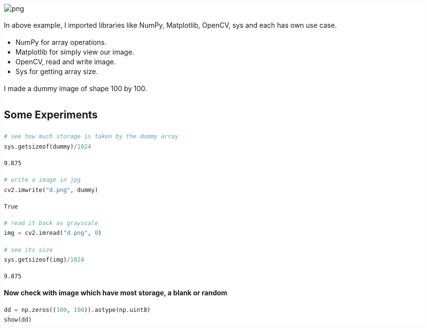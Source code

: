 
    
![png]({{site.url}}/assets/rle/output_2_0.png)
    


In above example, I imported libraries like NumPy, Matplotlib, OpenCV, sys and each has own use case.
* NumPy for array operations.
* Matplotlib for simply view our image.
* OpenCV, read and write image.
* Sys for getting array size.

I made a dummy image of shape 100 by 100.

## Some Experiments


```python
# see how much storage is taken by the dummy array
sys.getsizeof(dummy)/1024
```




    9.875




```python
# write a image in jpg
cv2.imwrite("d.png", dummy)
```




    True




```python
# read it back as grayscale
img = cv2.imread("d.png", 0)
```


```python
# see its size
sys.getsizeof(img)/1024
```




    9.875



**Now check with image which have most storage, a blank or random**


```python
dd = np.zeros((100, 100)).astype(np.uint8)
show(dd)
```
